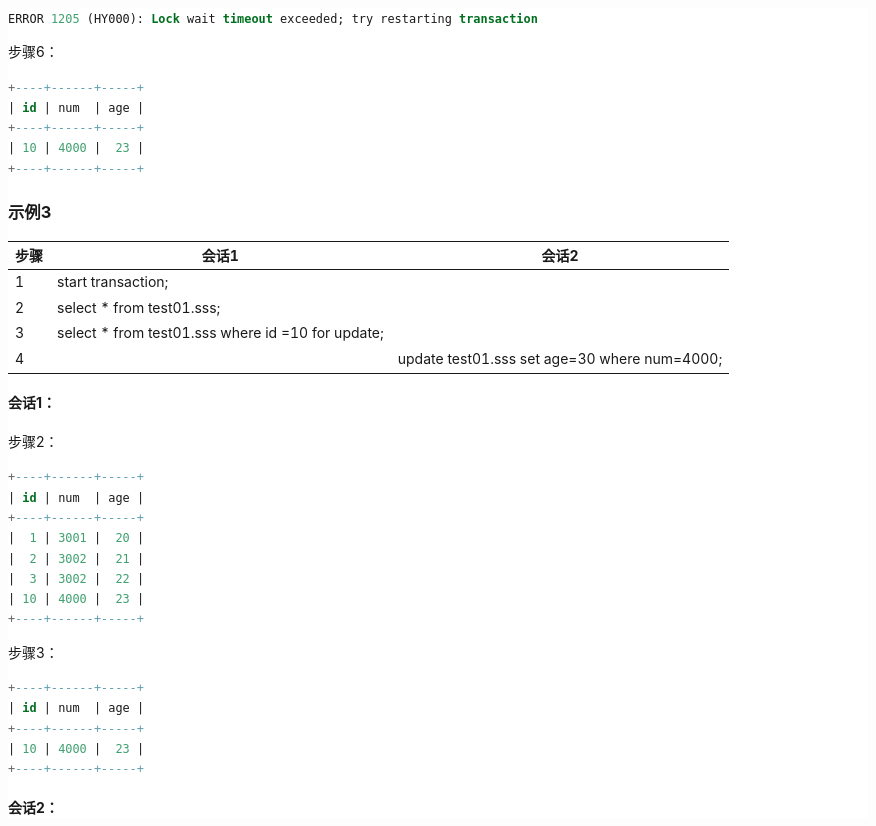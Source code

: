 ```sql
ERROR 1205 (HY000): Lock wait timeout exceeded; try restarting transaction
```

步骤6：

```sql
+----+------+-----+
| id | num  | age |
+----+------+-----+
| 10 | 4000 |  23 |
+----+------+-----+
```


### 示例3

| 步骤 | 会话1 | 会话2 |
| - | - | - |
| 1 | start transaction; | |
| 2 | select * from test01.sss; | |
| 3 | select * from test01.sss where id =10  for update; | |
| 4 |  | update  test01.sss set age=30 where num=4000; |
  


#### 会话1：

步骤2：

```sql
+----+------+-----+
| id | num  | age |
+----+------+-----+
|  1 | 3001 |  20 |
|  2 | 3002 |  21 |
|  3 | 3002 |  22 |
| 10 | 4000 |  23 |
+----+------+-----+
```

步骤3：

```sql
+----+------+-----+
| id | num  | age |
+----+------+-----+
| 10 | 4000 |  23 |
+----+------+-----+
```


#### 会话2：
